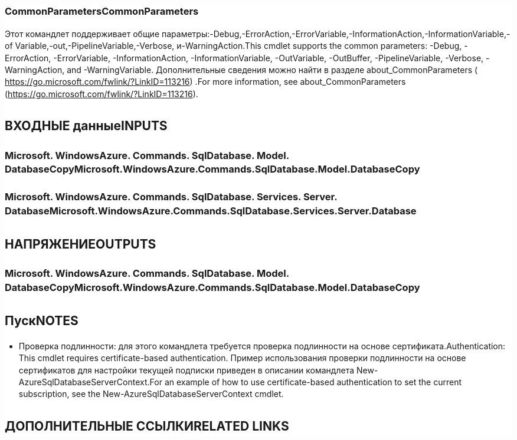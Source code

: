 ### <span data-ttu-id="65f11-146">CommonParameters</span><span class="sxs-lookup"><span data-stu-id="65f11-146">CommonParameters</span></span>
<span data-ttu-id="65f11-147">Этот командлет поддерживает общие параметры:-Debug,-ErrorAction,-ErrorVariable,-InformationAction,-InformationVariable,-of Variable,-out,-PipelineVariable,-Verbose, и-WarningAction.</span><span class="sxs-lookup"><span data-stu-id="65f11-147">This cmdlet supports the common parameters: -Debug, -ErrorAction, -ErrorVariable, -InformationAction, -InformationVariable, -OutVariable, -OutBuffer, -PipelineVariable, -Verbose, -WarningAction, and -WarningVariable.</span></span> <span data-ttu-id="65f11-148">Дополнительные сведения можно найти в разделе about_CommonParameters ( https://go.microsoft.com/fwlink/?LinkID=113216) .</span><span class="sxs-lookup"><span data-stu-id="65f11-148">For more information, see about_CommonParameters (https://go.microsoft.com/fwlink/?LinkID=113216).</span></span>

## <span data-ttu-id="65f11-149">ВХОДНЫЕ данные</span><span class="sxs-lookup"><span data-stu-id="65f11-149">INPUTS</span></span>

### <span data-ttu-id="65f11-150">Microsoft. WindowsAzure. Commands. SqlDatabase. Model. DatabaseCopy</span><span class="sxs-lookup"><span data-stu-id="65f11-150">Microsoft.WindowsAzure.Commands.SqlDatabase.Model.DatabaseCopy</span></span>

### <span data-ttu-id="65f11-151">Microsoft. WindowsAzure. Commands. SqlDatabase. Services. Server. Database</span><span class="sxs-lookup"><span data-stu-id="65f11-151">Microsoft.WindowsAzure.Commands.SqlDatabase.Services.Server.Database</span></span>

## <span data-ttu-id="65f11-152">НАПРЯЖЕНИЕ</span><span class="sxs-lookup"><span data-stu-id="65f11-152">OUTPUTS</span></span>

### <span data-ttu-id="65f11-153">Microsoft. WindowsAzure. Commands. SqlDatabase. Model. DatabaseCopy</span><span class="sxs-lookup"><span data-stu-id="65f11-153">Microsoft.WindowsAzure.Commands.SqlDatabase.Model.DatabaseCopy</span></span>

## <span data-ttu-id="65f11-154">Пуск</span><span class="sxs-lookup"><span data-stu-id="65f11-154">NOTES</span></span>
* <span data-ttu-id="65f11-155">Проверка подлинности: для этого командлета требуется проверка подлинности на основе сертификата.</span><span class="sxs-lookup"><span data-stu-id="65f11-155">Authentication: This cmdlet requires certificate-based authentication.</span></span> <span data-ttu-id="65f11-156">Пример использования проверки подлинности на основе сертификатов для настройки текущей подписки приведен в описании командлета New-AzureSqlDatabaseServerContext.</span><span class="sxs-lookup"><span data-stu-id="65f11-156">For an example of how to use certificate-based authentication to set the current subscription, see the New-AzureSqlDatabaseServerContext cmdlet.</span></span>

## <span data-ttu-id="65f11-157">ДОПОЛНИТЕЛЬНЫЕ ССЫЛКИ</span><span class="sxs-lookup"><span data-stu-id="65f11-157">RELATED LINKS</span></span>
